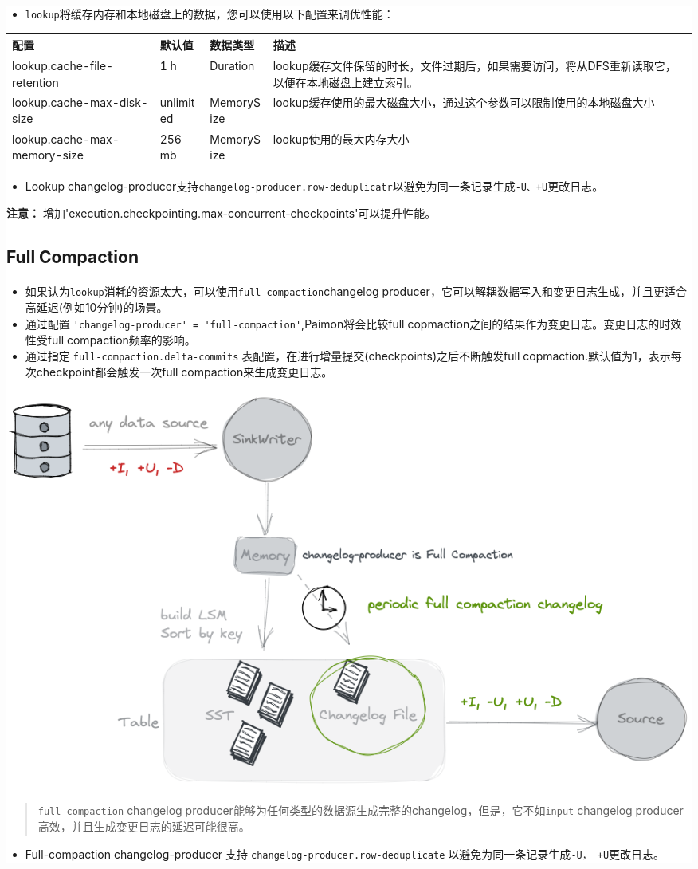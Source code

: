 * `lookup`将缓存内存和本地磁盘上的数据，您可以使用以下配置来调优性能：

| 配置                         | 默认值    | 数据类型   | 描述                                                         |
| :--------------------------- | :-------- | :--------- | :----------------------------------------------------------- |
| lookup.cache-file-retention  | 1 h       | Duration   | lookup缓存文件保留的时长，文件过期后，如果需要访问，将从DFS重新读取它，以便在本地磁盘上建立索引。 |
| lookup.cache-max-disk-size   | unlimited | MemorySize | lookup缓存使用的最大磁盘大小，通过这个参数可以限制使用的本地磁盘大小 |
| lookup.cache-max-memory-size | 256 mb    | MemorySize | lookup使用的最大内存大小                                     |

* Lookup changelog-producer支持`changelog-producer.row-deduplicatr`以避免为同一条记录生成`-U、+U`更改日志。

**注意：** 增加'execution.checkpointing.max-concurrent-checkpoints'可以提升性能。

## Full Compaction

* 如果认为`lookup`消耗的资源太大，可以使用`full-compaction`changelog producer，它可以解耦数据写入和变更日志生成，并且更适合高延迟(例如10分钟)的场景。
* 通过配置 `'changelog-producer' = 'full-compaction'`,Paimon将会比较full copmaction之间的结果作为变更日志。变更日志的时效性受full compaction频率的影响。
* 通过指定 `full-compaction.delta-commits` 表配置，在进行增量提交(checkpoints)之后不断触发full copmaction.默认值为1，表示每次checkpoint都会触发一次full compaction来生成变更日志。

![](./img/paimon_changelog_producer_fullcompaction.png)

> `full compaction` changelog producer能够为任何类型的数据源生成完整的changelog，但是，它不如`input` changelog producer高效，并且生成变更日志的延迟可能很高。

* Full-compaction changelog-producer 支持 `changelog-producer.row-deduplicate` 以避免为同一条记录生成`-U， +U`更改日志。
